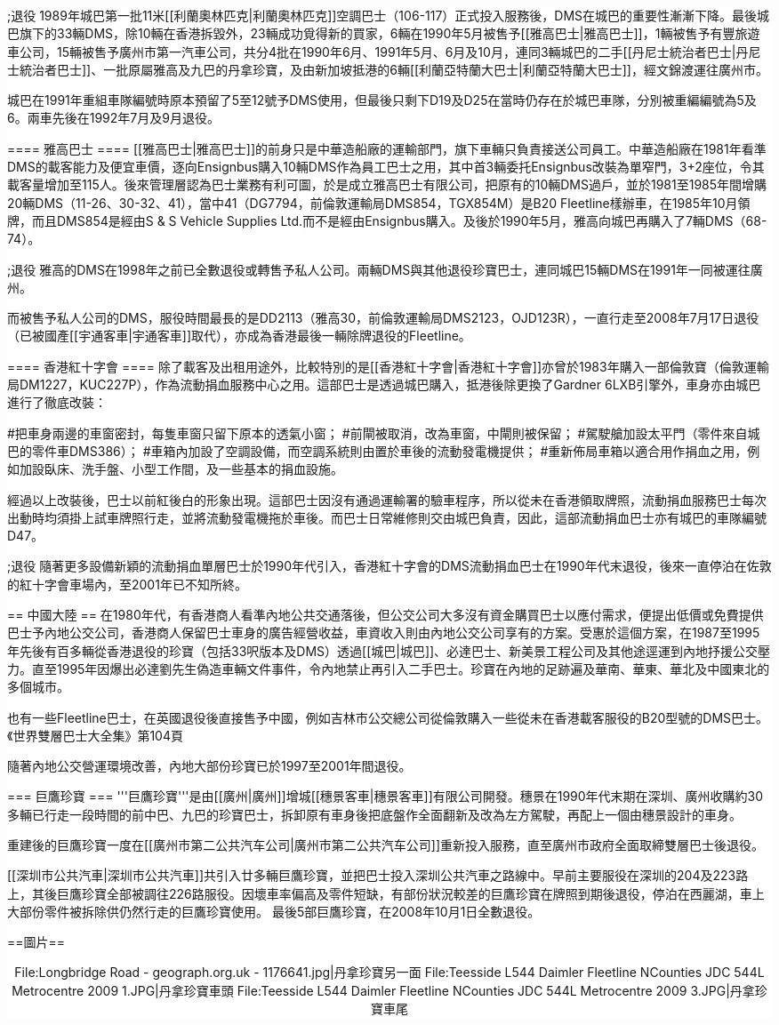 ;退役
1989年城巴第一批11米[[利蘭奧林匹克|利蘭奧林匹克]]空調巴士（106-117）正式投入服務後，DMS在城巴的重要性漸漸下降。最後城巴旗下的33輛DMS，除10輛在香港拆毀外，23輛成功覓得新的買家，6輛在1990年5月被售予[[雅高巴士|雅高巴士]]，1輛被售予有豐旅遊車公司，15輛被售予廣州市第一汽車公司，共分4批在1990年6月、1991年5月、6月及10月，連同3輛城巴的二手[[丹尼士統治者巴士|丹尼士統治者巴士]]、一批原屬雅高及九巴的丹拿珍寶，及由新加坡抵港的6輛[[利蘭亞特蘭大巴士|利蘭亞特蘭大巴士]]，經文錦渡運往廣州市。

城巴在1991年重組車隊編號時原本預留了5至12號予DMS使用，但最後只剩下D19及D25在當時仍存在於城巴車隊，分別被重編編號為5及6。兩車先後在1992年7月及9月退役。

==== 雅高巴士 ====
[[雅高巴士|雅高巴士]]的前身只是中華造船廠的運輸部門，旗下車輛只負責接送公司員工。中華造船廠在1981年看準DMS的載客能力及便宜車價，逐向Ensignbus購入10輛DMS作為員工巴士之用，其中首3輛委托Ensignbus改裝為單窄門，3+2座位，令其載客量增加至115人。後來管理層認為巴士業務有利可圖，於是成立雅高巴士有限公司，把原有的10輛DMS過戶，並於1981至1985年間增購20輛DMS（11-26、30-32、41），當中41（DG7794，前倫敦運輸局DMS854，TGX854M）是B20 Fleetline樣辦車，在1985年10月領牌，而且DMS854是經由S & S Vehicle Supplies Ltd.而不是經由Ensignbus購入。及後於1990年5月，雅高向城巴再購入了7輛DMS（68-74）。

;退役
雅高的DMS在1998年之前已全數退役或轉售予私人公司。兩輛DMS與其他退役珍寶巴士，連同城巴15輛DMS在1991年一同被運往廣州。

而被售予私人公司的DMS，服役時間最長的是DD2113（雅高30，前倫敦運輸局DMS2123，OJD123R），一直行走至2008年7月17日退役（已被國產[[宇通客車|宇通客車]]取代），亦成為香港最後一輛除牌退役的Fleetline。

==== 香港紅十字會 ====
除了載客及出租用途外，比較特別的是[[香港紅十字會|香港紅十字會]]亦曾於1983年購入一部倫敦寶（倫敦運輸局DM1227，KUC227P），作為流動捐血服務中心之用。這部巴士是透過城巴購入，抵港後除更換了Gardner 6LXB引擎外，車身亦由城巴進行了徹底改裝：

#把車身兩邊的車窗密封，每隻車窗只留下原本的透氣小窗；
#前閘被取消，改為車窗，中閘則被保留；
#駕駛艙加設太平門（零件來自城巴的零件車DMS386）；
#車箱內加設了空調設備，而空調系統則由置於車後的流動發電機提供；
#重新佈局車箱以適合用作捐血之用，例如加設臥床、洗手盤、小型工作間，及一些基本的捐血設施。

經過以上改裝後，巴士以前紅後白的形象出現。這部巴士因沒有通過運輸署的驗車程序，所以從未在香港領取牌照，流動捐血服務巴士每次出動時均須掛上試車牌照行走，並將流動發電機拖於車後。而巴士日常維修則交由城巴負責，因此，這部流動捐血巴士亦有城巴的車隊編號D47。

;退役
隨著更多設備新穎的流動捐血單層巴士於1990年代引入，香港紅十字會的DMS流動捐血巴士在1990年代末退役，後來一直停泊在佐敦的紅十字會車場內，至2001年已不知所終。

== 中國大陸 ==
在1980年代，有香港商人看準內地公共交通落後，但公交公司大多沒有資金購買巴士以應付需求，便提出低價或免費提供巴士予內地公交公司，香港商人保留巴士車身的廣告經營收益，車資收入則由內地公交公司享有的方案。受惠於這個方案，在1987至1995年先後有百多輛從香港退役的珍寶（包括33呎版本及DMS）透過[[城巴|城巴]]、必達巴士、新美景工程公司及其他途逕運到內地抒援公交壓力。直至1995年因爆出必達劉先生偽造車輛文件事件，令內地禁止再引入二手巴士。珍寶在內地的足跡遍及華南、華東、華北及中國東北的多個城市。

也有一些Fleetline巴士，在英國退役後直接售予中國，例如吉林市公交總公司從倫敦購入一些從未在香港載客服役的B20型號的DMS巴士。<ref>《世界雙層巴士大全集》第104頁</ref>

隨著內地公交營運環境改善，內地大部份珍寶已於1997至2001年間退役。

=== 巨鷹珍寶 ===
'''巨鷹珍寶'''是由[[廣州|廣州]]增城[[穗景客車|穗景客車]]有限公司開發。穗景在1990年代末期在深圳、廣州收購約30多輛已行走一段時間的前中巴、九巴的珍寶巴士，拆卸原有車身後把底盤作全面翻新及改為左方駕駛，再配上一個由穗景設計的車身。

重建後的巨鷹珍寶一度在[[廣州市第二公共汽车公司|廣州市第二公共汽车公司]]重新投入服務，直至廣州市政府全面取締雙層巴士後退役。

[[深圳市公共汽車|深圳市公共汽車]]共引入廿多輛巨鷹珍寶，並把巴士投入深圳公共汽車之路線中。早前主要服役在深圳的204及223路上，其後巨鷹珍寶全部被調往226路服役。因壞車率偏高及零件短缺，有部份狀況較差的巨鷹珍寶在牌照到期後退役，停泊在西麗湖，車上大部份零件被拆除供仍然行走的巨鷹珍寶使用。
最後5部巨鷹珍寶，在2008年10月1日全數退役。

==圖片==
<center>
<gallery>
File:Longbridge Road - geograph.org.uk - 1176641.jpg|丹拿珍寶另一面
File:Teesside L544 Daimler Fleetline NCounties JDC 544L Metrocentre 2009 1.JPG|丹拿珍寶車頭
File:Teesside L544 Daimler Fleetline NCounties JDC 544L Metrocentre 2009 3.JPG|丹拿珍寶車尾
</gallery>
</center>
